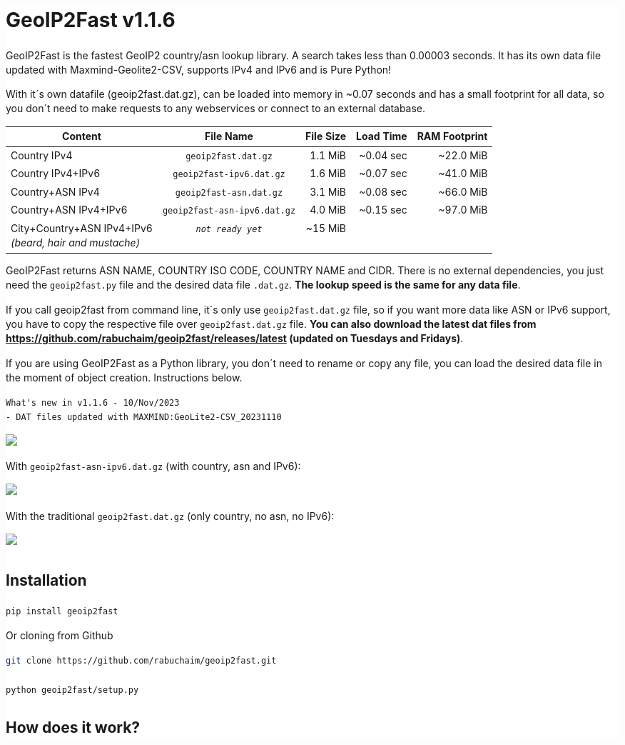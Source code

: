 # GeoIP2Fast v1.1.6

GeoIP2Fast is the fastest GeoIP2 country/asn lookup library. A search takes less than 0.00003 seconds. It has its own data file updated with Maxmind-Geolite2-CSV, supports IPv4 and IPv6 and is Pure Python!

With it´s own datafile (geoip2fast.dat.gz), can be loaded into memory in ~0.07 seconds and has a small footprint for all data, so you don´t need to make requests to any webservices or connect to an external database.

| Content    | File Name | File Size | Load Time | RAM Footprint |
| ---------- | :---------: | ---------: | --------: | ---------: |
| Country IPv4  | ```geoip2fast.dat.gz``` | 1.1 MiB | ~0.04 sec | ~22.0 MiB |
| Country IPv4+IPv6  | ```geoip2fast-ipv6.dat.gz``` | 1.6 MiB | ~0.07 sec | ~41.0 MiB |
| Country+ASN IPv4  | ```geoip2fast-asn.dat.gz```  | 3.1 MiB | ~0.08 sec | ~66.0 MiB |
| Country+ASN IPv4+IPv6  | ```geoip2fast-asn-ipv6.dat.gz``` | 4.0 MiB    | ~0.15 sec    | ~97.0 MiB    |
| City+Country+ASN IPv4+IPv6<br>*(beard, hair and mustache)* | *```not ready yet```* | ~15 MiB    |  |  |

GeoIP2Fast returns ASN NAME, COUNTRY ISO CODE, COUNTRY NAME and CIDR. There is no external dependencies, you just need the ```geoip2fast.py``` file and the desired data file ```.dat.gz```. **The lookup speed is the same for any data file**.

If you call geoip2fast from command line, it´s only use ```geoip2fast.dat.gz``` file, so if you want more data like ASN or IPv6 support, you have to copy the respective file over ```geoip2fast.dat.gz``` file. **You can also download the latest dat files from https://github.com/rabuchaim/geoip2fast/releases/latest (updated on Tuesdays and Fridays)**.

If you are using GeoIP2Fast as a Python library, you don´t need to rename or copy any file, you can load the desired data file in the moment of object creation. Instructions below.

```
What's new in v1.1.6 - 10/Nov/2023
- DAT files updated with MAXMIND:GeoLite2-CSV_20231110

```

![](https://raw.githubusercontent.com/rabuchaim/geoip2fast/main/images/geoip2fast_selftest.jpg)

With ```geoip2fast-asn-ipv6.dat.gz``` (with country, asn and IPv6):

![](https://raw.githubusercontent.com/rabuchaim/geoip2fast/main/images/geoip2fastv6.jpg)

With the traditional ```geoip2fast.dat.gz``` (only country, no asn, no IPv6):

![](https://raw.githubusercontent.com/rabuchaim/geoip2fast/main/images/geoip2fastv4.jpg)

## Installation
```bash
pip install geoip2fast
```
Or cloning from Github
```bash
git clone https://github.com/rabuchaim/geoip2fast.git

python geoip2fast/setup.py
```
## How does it work?
